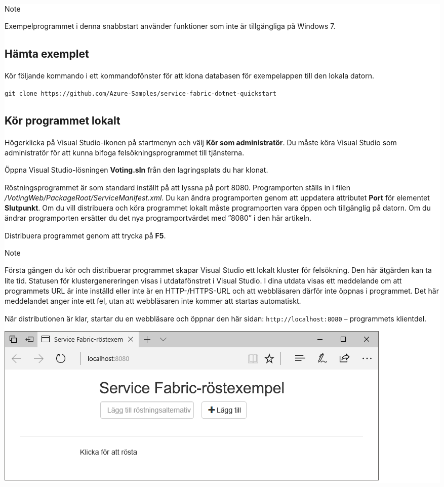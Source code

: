 >[!NOTE]
> Exempelprogrammet i denna snabbstart använder funktioner som inte är tillgängliga på Windows 7.
>

## <a name="download-the-sample"></a>Hämta exemplet
Kör följande kommando i ett kommandofönster för att klona databasen för exempelappen till den lokala datorn.
```
git clone https://github.com/Azure-Samples/service-fabric-dotnet-quickstart
```

## <a name="run-the-application-locally"></a>Kör programmet lokalt
Högerklicka på Visual Studio-ikonen på startmenyn och välj **Kör som administratör**. Du måste köra Visual Studio som administratör för att kunna bifoga felsökningsprogrammet till tjänsterna.

Öppna Visual Studio-lösningen **Voting.sln** från den lagringsplats du har klonat.  

Röstningsprogrammet är som standard inställt på att lyssna på port 8080.  Programporten ställs in i filen */VotingWeb/PackageRoot/ServiceManifest.xml*.  Du kan ändra programporten genom att uppdatera attributet **Port** för elementet **Slutpunkt**.  Om du vill distribuera och köra programmet lokalt måste programporten vara öppen och tillgänglig på datorn.  Om du ändrar programporten ersätter du det nya programportvärdet med ”8080” i den här artikeln.

Distribuera programmet genom att trycka på **F5**.

> [!NOTE]
> Första gången du kör och distribuerar programmet skapar Visual Studio ett lokalt kluster för felsökning. Den här åtgärden kan ta lite tid. Statusen för klustergenereringen visas i utdatafönstret i Visual Studio.  I dina utdata visas ett meddelande om att programmets URL är inte inställd eller inte är en HTTP-/HTTPS-URL och att webbläsaren därför inte öppnas i programmet.  Det här meddelandet anger inte ett fel, utan att webbläsaren inte kommer att startas automatiskt.

När distributionen är klar, startar du en webbläsare och öppnar den här sidan: `http://localhost:8080` – programmets klientdel.

![Programmets klientdel](./media/service-fabric-quickstart-dotnet/application-screenshot-new.png)
